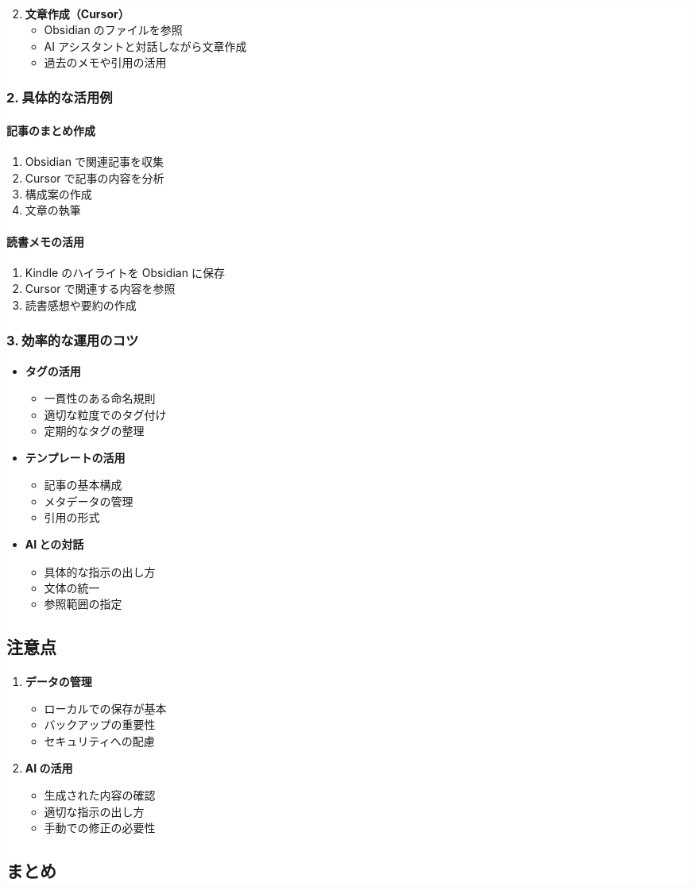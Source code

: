 2. **文章作成（Cursor）**
   - Obsidian のファイルを参照
   - AI アシスタントと対話しながら文章作成
   - 過去のメモや引用の活用

### 2. 具体的な活用例

#### 記事のまとめ作成

1. Obsidian で関連記事を収集
2. Cursor で記事の内容を分析
3. 構成案の作成
4. 文章の執筆

#### 読書メモの活用

1. Kindle のハイライトを Obsidian に保存
2. Cursor で関連する内容を参照
3. 読書感想や要約の作成

### 3. 効率的な運用のコツ

- **タグの活用**

  - 一貫性のある命名規則
  - 適切な粒度でのタグ付け
  - 定期的なタグの整理

- **テンプレートの活用**

  - 記事の基本構成
  - メタデータの管理
  - 引用の形式

- **AI との対話**
  - 具体的な指示の出し方
  - 文体の統一
  - 参照範囲の指定

## 注意点

1. **データの管理**

   - ローカルでの保存が基本
   - バックアップの重要性
   - セキュリティへの配慮

2. **AI の活用**
   - 生成された内容の確認
   - 適切な指示の出し方
   - 手動での修正の必要性

## まとめ
